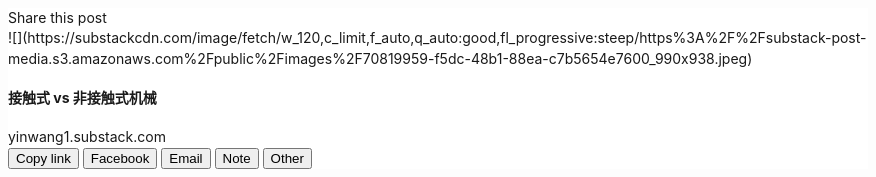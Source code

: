 <div class="single-post-container">

<div class="container">

<div class="single-post">

<article class="typography newsletter-post post">

<div inert="" role="dialog" class="modal typography out gone share-dialog popup">

<div class="modal-table">

<div class="modal-row">

<div class="modal-cell modal-content no-fullscreen">

<div class="container">

<div class="share-dialog-title">Share this post</div>

<div class="pencraft pc-display-flex pc-flexDirection-column pc-gap-32 pc-paddingLeft-24 pc-paddingRight-24 pc-paddingTop-32 pc-paddingBottom-48 pc-reset">

<div class="pencraft pc-display-flex pc-padding-8 pc-reset _border-detail_1w60r_25 pc-borderRadius-md social-preview-box post">

<div class="social-image-box"><picture><source type="image/webp" srcset="https://substackcdn.com/image/fetch/w_120,c_limit,f_webp,q_auto:good,fl_progressive:steep/https%3A%2F%2Fsubstack-post-media.s3.amazonaws.com%2Fpublic%2Fimages%2F70819959-f5dc-48b1-88ea-c7b5654e7600_990x938.jpeg">![](https://substackcdn.com/image/fetch/w_120,c_limit,f_auto,q_auto:good,fl_progressive:steep/https%3A%2F%2Fsubstack-post-media.s3.amazonaws.com%2Fpublic%2Fimages%2F70819959-f5dc-48b1-88ea-c7b5654e7600_990x938.jpeg)</picture></div>

<div class="pencraft pc-display-flex pc-flexDirection-column pc-paddingTop-8 pc-paddingBottom-8 pc-paddingLeft-12 pc-reset">

#### 接触式 vs 非接触式机械

<div class="pencraft pc-reset _color-secondary_1k90y_186 _line-height-20_1k90y_95 _font-text_1k90y_121 _size-13_1k90y_45 _weight-regular_1k90y_159 _reset_1k90y_1">yinwang1.substack.com</div>

<div class="pencraft pc-display-flex pc-gap-8 pc-justifyContent-space-between pc-reset share-dialog-buttons-wrapper"> <button tabindex="0" type="button" class="button share-action"><div translated="" class="pencraft pc-reset _color-secondary_1k90y_186 _line-height-20_1k90y_95 _font-text_1k90y_121 _size-13_1k90y_45 _weight-regular_1k90y_159 _reset_1k90y_1">Copy link</div></button>  <button tabindex="0" type="button" class="button share-action"><div translated="" class="pencraft pc-reset _color-secondary_1k90y_186 _line-height-20_1k90y_95 _font-text_1k90y_121 _size-13_1k90y_45 _weight-regular_1k90y_159 _reset_1k90y_1">Facebook</div></button>  <button tabindex="0" type="button" class="button share-action"><div translated="" class="pencraft pc-reset _color-secondary_1k90y_186 _line-height-20_1k90y_95 _font-text_1k90y_121 _size-13_1k90y_45 _weight-regular_1k90y_159 _reset_1k90y_1">Email</div></button>  <button tabindex="0" type="button" class="button share-action"><div class="pencraft pc-reset _color-secondary_1k90y_186 _line-height-20_1k90y_95 _font-text_1k90y_121 _size-13_1k90y_45 _weight-regular_1k90y_159 _reset_1k90y_1">Note</div></button>  <button tabindex="0" id="trigger2217275" aria-expanded="false" aria-haspopup="dialog" aria-controls="dialog2217276" arialabel="View more" type="button" class="button share-action"><div translated="" class="pencraft pc-reset _color-secondary_1k90y_186 _line-height-20_1k90y_95 _font-text_1k90y_121 _size-13_1k90y_45 _weight-regular_1k90y_159 _reset_1k90y_1">Other</div></button> </div>
